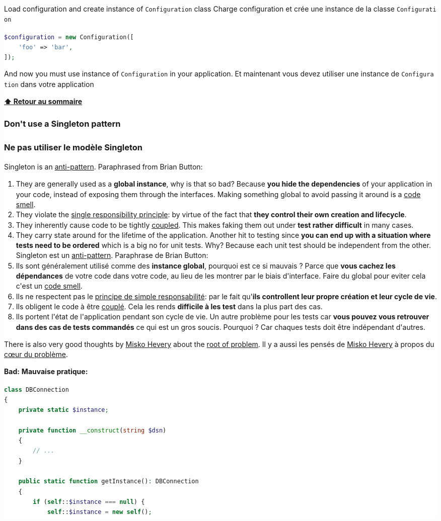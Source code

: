 Load configuration and create instance of `Configuration` class 
Charge configuration et crée une instance de la classe `Configuration`

```php
$configuration = new Configuration([
    'foo' => 'bar',
]);
```

And now you must use instance of `Configuration` in your application.
Et maintenant vous devez utiliser une instance de `Configuration` dans votre application

**[⬆ Retour au sommaire](#table-of-contents)**

### Don't use a Singleton pattern
### Ne pas utiliser le modèle Singleton

Singleton is an [anti-pattern](https://en.wikipedia.org/wiki/Singleton_pattern). Paraphrased from Brian Button:
 1. They are generally used as a **global instance**, why is that so bad? Because **you hide the dependencies** of your application in your code, instead of exposing them through the interfaces. Making something global to avoid passing it around is a [code smell](https://en.wikipedia.org/wiki/Code_smell).
 2. They violate the [single responsibility principle](#single-responsibility-principle-srp): by virtue of the fact that **they control their own creation and lifecycle**.
 3. They inherently cause code to be tightly [coupled](https://en.wikipedia.org/wiki/Coupling_%28computer_programming%29). This makes faking them out under **test rather difficult** in many cases.
 4. They carry state around for the lifetime of the application. Another hit to testing since **you can end up with a situation where tests need to be ordered** which is a big no for unit tests. Why? Because each unit test should be independent from the other.
Singleton est un [anti-pattern](https://fr.wikipedia.org/wiki/Singleton_(patron_de_conception)). Paraphrase de Brian Button:
 1. Ils sont généralement utilisé comme des **instance global**, pourquoi est ce si mauvais ? Parce que **vous cachez les dépendances** de votre code dans votre code, au lieu de les montrer par le biais d'interface. Faire du global pour eviter cela c'est un [code smell](https://en.wikipedia.org/wiki/Code_smell).
 2. Ils ne respectent pas le [principe de simple responsabilité](#single-responsibility-principle-srp): par le fait qu'**ils controllent leur propre création et leur cycle de vie**.
 3. Ils obligent le code à être [couplé](https://en.wikipedia.org/wiki/Coupling_%28computer_programming%29). Cela les rends **difficile à les test** dans la plus part des cas.
 4. Ils portent l'état de l'application pendant son cycle de vie. Un autre problème pour les tests car **vous pouvez vous retrouver dans des cas de tests commandés** ce qui est un gros soucis. Pourquoi ? Car chaques tests doit être indépendant d'autres.

There is also very good thoughts by [Misko Hevery](http://misko.hevery.com/about/) about the [root of problem](http://misko.hevery.com/2008/08/25/root-cause-of-singletons/).
Il y a aussi les pensés de [Misko Hevery](http://misko.hevery.com/about/) à propos du [cœur du problème](http://misko.hevery.com/2008/08/25/root-cause-of-singletons/).

**Bad:**
**Mauvaise pratique:**

```php
class DBConnection
{
    private static $instance;

    private function __construct(string $dsn)
    {
        // ...
    }

    public static function getInstance(): DBConnection
    {
        if (self::$instance === null) {
            self::$instance = new self();
```
